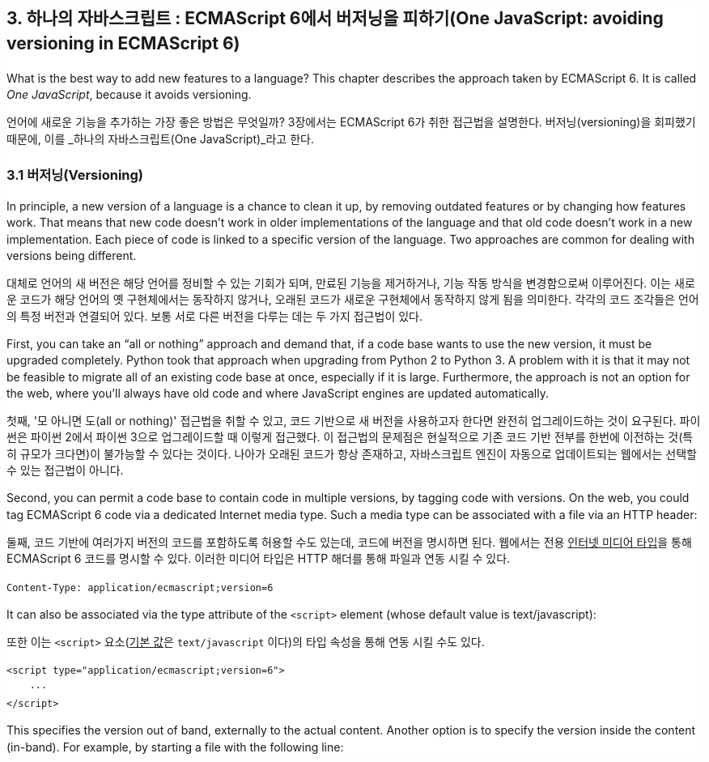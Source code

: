 ## 3. 하나의 자바스크립트 : ECMAScript 6에서 버저닝을 피하기(One JavaScript: avoiding versioning in ECMAScript 6)

What is the best way to add new features to a language? This chapter describes the approach taken by ECMAScript 6. It is called _One JavaScript_, because it avoids versioning.

언어에 새로운 기능을 추가하는 가장 좋은 방법은 무엇일까? 3장에서는 ECMAScript 6가 취한 접근법을 설명한다. 버저닝(versioning)을 회피했기 때문에, 이를 _하나의 자바스크립트(One JavaScript)_라고 한다. 

### 3.1 버저닝(Versioning)
In principle, a new version of a language is a chance to clean it up, by removing outdated features or by changing how features work. That means that new code doesn’t work in older implementations of the language and that old code doesn’t work in a new implementation. Each piece of code is linked to a specific version of the language. Two approaches are common for dealing with versions being different.

대체로 언어의 새 버전은 해당 언어를 정비할 수 있는 기회가 되며, 만료된 기능을 제거하거나, 기능 작동 방식을 변경함으로써 이루어진다. 이는 새로운 코드가 해당 언어의 옛 구현체에서는 동작하지 않거나, 오래된 코드가 새로운 구현체에서 동작하지 않게 됨을 의미한다. 각각의 코드 조각들은 언어의 특정 버전과 연결되어 있다. 보통 서로 다른 버전을 다루는 데는 두 가지 접근법이 있다.

First, you can take an “all or nothing” approach and demand that, if a code base wants to use the new version, it must be upgraded completely. Python took that approach when upgrading from Python 2 to Python 3. A problem with it is that it may not be feasible to migrate all of an existing code base at once, especially if it is large. Furthermore, the approach is not an option for the web, where you’ll always have old code and where JavaScript engines are updated automatically.

첫째, '모 아니면 도(all or nothing)' 접근법을 취할 수 있고, 코드 기반으로 새 버전을 사용하고자 한다면 완전히 업그레이드하는 것이 요구된다. 파이썬은 파이썬 2에서 파이썬 3으로 업그레이드할 때 이렇게 접근했다. 이 접근법의 문제점은 현실적으로 기존 코드 기반 전부를 한번에 이전하는 것(특히 규모가 크다면)이 불가능할 수 있다는 것이다. 나아가 오래된 코드가 항상 존재하고, 자바스크립트 엔진이 자동으로 업데이트되는 웹에서는 선택할 수 있는 접근법이 아니다.

Second, you can permit a code base to contain code in multiple versions, by tagging code with versions. On the web, you could tag ECMAScript 6 code via a dedicated Internet media type. Such a media type can be associated with a file via an HTTP header:

둘째, 코드 기반에 여러가지 버전의 코드를 포함하도록 허용할 수도 있는데, 코드에 버전을 명시하면 된다. 웹에서는 전용 [인터넷 미디어 타입](http://en.wikipedia.org/wiki/Internet_media_type)을 통해 ECMAScript 6 코드를 명시할 수 있다. 이러한 미디어 타입은 HTTP 해더를 통해 파일과 연동 시킬 수 있다.

```
Content-Type: application/ecmascript;version=6
```

It can also be associated via the type attribute of the `<script>` element (whose default value is text/javascript):

또한 이는 `<script>` 요소([기본 값](http://www.w3.org/TR/html5/scripting-1.html#attr-script-type)은 `text/javascript` 이다)의 타입 속성을 통해 연동 시킬 수도 있다.

```
<script type="application/ecmascript;version=6">
    ···
</script>
```

This specifies the version out of band, externally to the actual content. Another option is to specify the version inside the content (in-band). For example, by starting a file with the following line:
